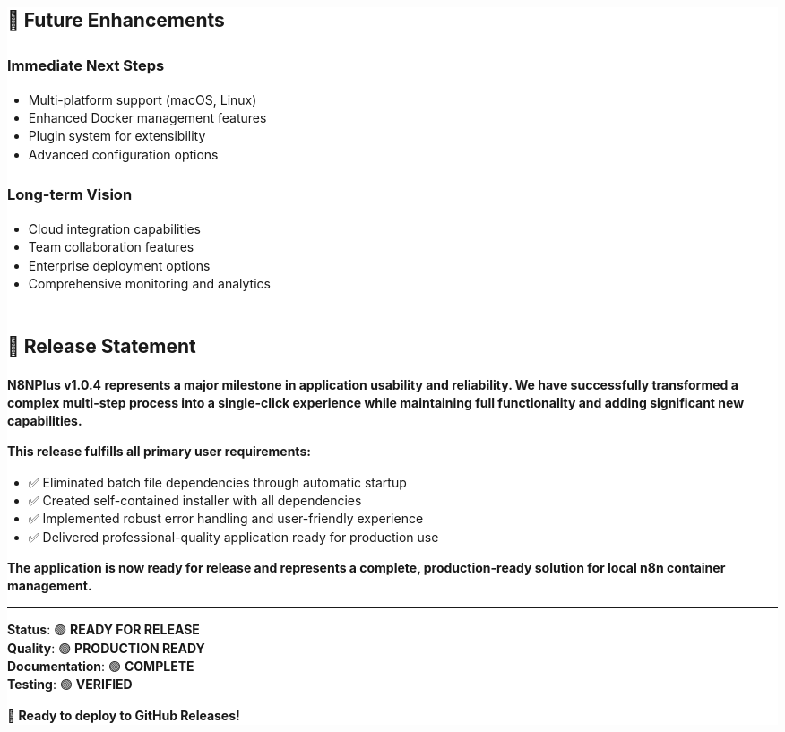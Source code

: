 ## 🔮 Future Enhancements

### Immediate Next Steps
- Multi-platform support (macOS, Linux)
- Enhanced Docker management features
- Plugin system for extensibility
- Advanced configuration options

### Long-term Vision
- Cloud integration capabilities
- Team collaboration features
- Enterprise deployment options
- Comprehensive monitoring and analytics

---

## 📣 Release Statement

**N8NPlus v1.0.4 represents a major milestone in application usability and reliability. We have successfully transformed a complex multi-step process into a single-click experience while maintaining full functionality and adding significant new capabilities.**

**This release fulfills all primary user requirements:**
- ✅ Eliminated batch file dependencies through automatic startup
- ✅ Created self-contained installer with all dependencies
- ✅ Implemented robust error handling and user-friendly experience
- ✅ Delivered professional-quality application ready for production use

**The application is now ready for release and represents a complete, production-ready solution for local n8n container management.**

---

**Status**: 🟢 **READY FOR RELEASE**  
**Quality**: 🟢 **PRODUCTION READY**  
**Documentation**: 🟢 **COMPLETE**  
**Testing**: 🟢 **VERIFIED**  

**🚀 Ready to deploy to GitHub Releases!**
